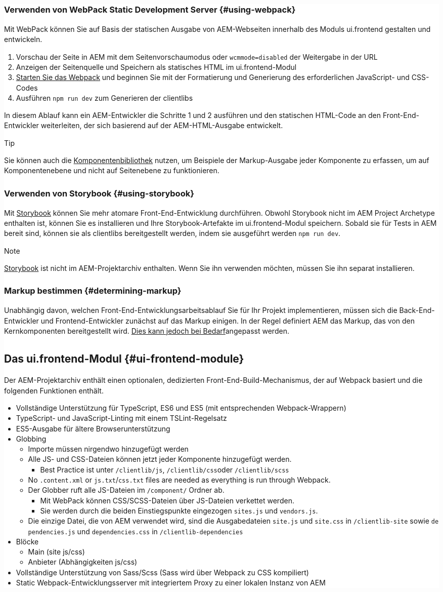### Verwenden von WebPack Static Development Server {#using-webpack}

Mit WebPack können Sie auf Basis der statischen Ausgabe von AEM-Webseiten innerhalb des Moduls ui.frontend gestalten und entwickeln.

1. Vorschau der Seite in AEM mit dem Seitenvorschaumodus oder `wcmmode=disabled` der Weitergabe in der URL
1. Anzeigen der Seitenquelle und Speichern als statisches HTML im ui.frontend-Modul
1. [Starten Sie das Webpack](#webpack-dev-server) und beginnen Sie mit der Formatierung und Generierung des erforderlichen JavaScript- und CSS-Codes
1. Ausführen `npm run dev` zum Generieren der clientlibs

In diesem Ablauf kann ein AEM-Entwickler die Schritte 1 und 2 ausführen und den statischen HTML-Code an den Front-End-Entwickler weiterleiten, der sich basierend auf der AEM-HTML-Ausgabe entwickelt.

>[!TIP]
>
>Sie können auch die [Komponentenbibliothek](https://opensource.adobe.com/aem-core-wcm-components/library.html) nutzen, um Beispiele der Markup-Ausgabe jeder Komponente zu erfassen, um auf Komponentenebene und nicht auf Seitenebene zu funktionieren.

### Verwenden von Storybook {#using-storybook}

Mit [Storybook](https://storybook.js.org) können Sie mehr atomare Front-End-Entwicklung durchführen. Obwohl Storybook nicht im AEM Project Archetype enthalten ist, können Sie es installieren und Ihre Storybook-Artefakte im ui.frontend-Modul speichern. Sobald sie für Tests in AEM bereit sind, können sie als clientlibs bereitgestellt werden, indem sie ausgeführt werden `npm run dev`.

>[!NOTE]
>
>[Storybook](https://storybook.js.org) ist nicht im AEM-Projektarchiv enthalten. Wenn Sie ihn verwenden möchten, müssen Sie ihn separat installieren.

### Markup bestimmen {#determining-markup}

Unabhängig davon, welchen Front-End-Entwicklungsarbeitsablauf Sie für Ihr Projekt implementieren, müssen sich die Back-End-Entwickler und Frontend-Entwickler zunächst auf das Markup einigen. In der Regel definiert AEM das Markup, das von den Kernkomponenten bereitgestellt wird. [Dies kann jedoch bei Bedarf](https://docs.adobe.com/content/help/en/experience-manager-core-components/using/developing/customizing.html#customizing-the-markup)angepasst werden.

## Das ui.frontend-Modul {#ui-frontend-module}

Der AEM-Projektarchiv enthält einen optionalen, dedizierten Front-End-Build-Mechanismus, der auf Webpack basiert und die folgenden Funktionen enthält.

* Vollständige Unterstützung für TypeScript, ES6 und ES5 (mit entsprechenden Webpack-Wrappern)
* TypeScript- und JavaScript-Linting mit einem TSLint-Regelsatz
* ES5-Ausgabe für ältere Browserunterstützung
* Globbing
   * Importe müssen nirgendwo hinzugefügt werden
   * Alle JS- und CSS-Dateien können jetzt jeder Komponente hinzugefügt werden.
      * Best Practice ist unter `/clientlib/js`, `/clientlib/css`oder `/clientlib/scss`
   * No `.content.xml` or `js.txt`/`css.txt` files are needed as everything is run through Webpack.
   * Der Globber ruft alle JS-Dateien im `/component/` Ordner ab.
      * Mit WebPack können CSS/SCSS-Dateien über JS-Dateien verkettet werden.
      * Sie werden durch die beiden Einstiegspunkte eingezogen `sites.js` und `vendors.js`.
   * Die einzige Datei, die von AEM verwendet wird, sind die Ausgabedateien `site.js` und `site.css` in `/clientlib-site` sowie `dependencies.js` und `dependencies.css` in `/clientlib-dependencies`
* Blöcke
   * Main (site js/css)
   * Anbieter (Abhängigkeiten js/css)
* Vollständige Unterstützung von Sass/Scss (Sass wird über Webpack zu CSS kompiliert)
* Static Webpack-Entwicklungsserver mit integriertem Proxy zu einer lokalen Instanz von AEM
